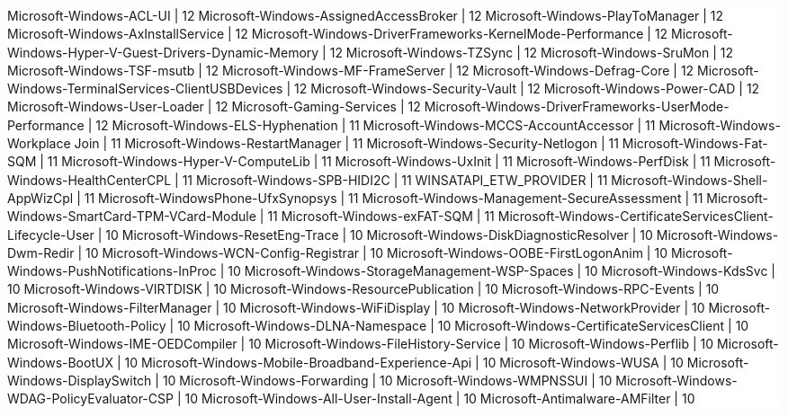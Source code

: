 Microsoft-Windows-ACL-UI                                                    |  12
Microsoft-Windows-AssignedAccessBroker                                      |  12
Microsoft-Windows-PlayToManager                                             |  12
Microsoft-Windows-AxInstallService                                          |  12
Microsoft-Windows-DriverFrameworks-KernelMode-Performance                   |  12
Microsoft-Windows-Hyper-V-Guest-Drivers-Dynamic-Memory                      |  12
Microsoft-Windows-TZSync                                                    |  12
Microsoft-Windows-SruMon                                                    |  12
Microsoft-Windows-TSF-msutb                                                 |  12
Microsoft-Windows-MF-FrameServer                                            |  12
Microsoft-Windows-Defrag-Core                                               |  12
Microsoft-Windows-TerminalServices-ClientUSBDevices                         |  12
Microsoft-Windows-Security-Vault                                            |  12
Microsoft-Windows-Power-CAD                                                 |  12
Microsoft-Windows-User-Loader                                               |  12
Microsoft-Gaming-Services                                                   |  12
Microsoft-Windows-DriverFrameworks-UserMode-Performance                     |  12
Microsoft-Windows-ELS-Hyphenation                                           |  11
Microsoft-Windows-MCCS-AccountAccessor                                      |  11
Microsoft-Windows-Workplace Join                                            |  11
Microsoft-Windows-RestartManager                                            |  11
Microsoft-Windows-Security-Netlogon                                         |  11
Microsoft-Windows-Fat-SQM                                                   |  11
Microsoft-Windows-Hyper-V-ComputeLib                                        |  11
Microsoft-Windows-UxInit                                                    |  11
Microsoft-Windows-PerfDisk                                                  |  11
Microsoft-Windows-HealthCenterCPL                                           |  11
Microsoft-Windows-SPB-HIDI2C                                                |  11
WINSATAPI_ETW_PROVIDER                                                      |  11
Microsoft-Windows-Shell-AppWizCpl                                           |  11
Microsoft-WindowsPhone-UfxSynopsys                                          |  11
Microsoft-Windows-Management-SecureAssessment                               |  11
Microsoft-Windows-SmartCard-TPM-VCard-Module                                |  11
Microsoft-Windows-exFAT-SQM                                                 |  11
Microsoft-Windows-CertificateServicesClient-Lifecycle-User                  |  10
Microsoft-Windows-ResetEng-Trace                                            |  10
Microsoft-Windows-DiskDiagnosticResolver                                    |  10
Microsoft-Windows-Dwm-Redir                                                 |  10
Microsoft-Windows-WCN-Config-Registrar                                      |  10
Microsoft-Windows-OOBE-FirstLogonAnim                                       |  10
Microsoft-Windows-PushNotifications-InProc                                  |  10
Microsoft-Windows-StorageManagement-WSP-Spaces                              |  10
Microsoft-Windows-KdsSvc                                                    |  10
Microsoft-Windows-VIRTDISK                                                  |  10
Microsoft-Windows-ResourcePublication                                       |  10
Microsoft-Windows-RPC-Events                                                |  10
Microsoft-Windows-FilterManager                                             |  10
Microsoft-Windows-WiFiDisplay                                               |  10
Microsoft-Windows-NetworkProvider                                           |  10
Microsoft-Windows-Bluetooth-Policy                                          |  10
Microsoft-Windows-DLNA-Namespace                                            |  10
Microsoft-Windows-CertificateServicesClient                                 |  10
Microsoft-Windows-IME-OEDCompiler                                           |  10
Microsoft-Windows-FileHistory-Service                                       |  10
Microsoft-Windows-Perflib                                                   |  10
Microsoft-Windows-BootUX                                                    |  10
Microsoft-Windows-Mobile-Broadband-Experience-Api                           |  10
Microsoft-Windows-WUSA                                                      |  10
Microsoft-Windows-DisplaySwitch                                             |  10
Microsoft-Windows-Forwarding                                                |  10
Microsoft-Windows-WMPNSSUI                                                  |  10
Microsoft-Windows-WDAG-PolicyEvaluator-CSP                                  |  10
Microsoft-Windows-All-User-Install-Agent                                    |  10
Microsoft-Antimalware-AMFilter                                              |  10